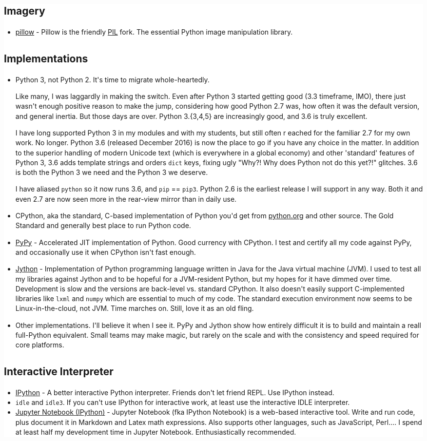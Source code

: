 ## Imagery

* [pillow](https://github.com/python-pillow/Pillow) - Pillow is the friendly [PIL](http://www.pythonware.com/products/pil/) fork. The essential Python image manipulation library.

## Implementations

* Python 3, not Python 2. It's time to migrate whole-heartedly.

  Like many, I was laggardly in making the switch. Even after Python 3
  started getting good (3.3 timeframe, IMO), there just wasn't enough positive reason to
  make the jump, considering how good Python 2.7 was, how often it was the default version,
  and general inertia. But those days are over. Python 3.{3,4,5} are increasingly good,
  and 3.6 is truly excellent.

  I have long supported Python 3 in my modules and with my students, but still often r
  eached for the familiar  2.7 for my own work. No longer. Python 3.6 (released
  December 2016) is now the place to go if you have any choice in the matter. In
  addition to the superior handling of modern Unicode text (which is everywhere in a
  global economy) and other 'standard' features of Python 3, 3.6 adds template strings
  and orders `dict` keys, fixing ugly "Why?! Why does Python not do this yet?!" glitches.
  3.6 is both the Python 3 we need and the Python 3 we deserve.

  I have aliased `python` so it now runs 3.6, and `pip` == `pip3`.  Python 2.6 is the earliest
  release I will support in any way. Both it and even 2.7 are now seen more in the rear-view
  mirror than in daily use.

* CPython, aka the standard, C-based implementation of Python you'd get from
  [python.org](https://www.python.org/) and other source. The Gold Standard
  and generally best place to run Python code.
* [PyPy](https://bitbucket.org/pypy/pypy) - Accelerated JIT implementation of
  Python. Good currency with CPython. I test and certify all my code against PyPy,
  and occasionally use it when CPython isn't fast enough.
* [Jython](https://hg.python.org/jython) - Implementation of Python programming
  language written in Java for the Java virtual machine (JVM). I used to test
  all my libraries against Jython and to be hopeful for a JVM-resident
  Python, but my hopes for it have dimmed over time. Development is slow and the
  versions are back-level vs. standard CPython. It also doesn't easily support
  C-implemented libraries like `lxml` and `numpy` which are essential to much
  of my code. The standard execution environment now seems to be Linux-in-the-cloud,
  not JVM. Time marches on. Still, love it as an old fling.
* Other implementations. I'll believe it when I see it. PyPy and Jython show how
  entirely difficult it is to build and maintain a reall full-Python equivalent.
  Small teams may make magic, but rarely on the scale and with the consistency and
  speed required for core platforms.

## Interactive Interpreter

* [IPython](https://ipython.org/) - A better interactive Python interpreter. Friends don't let friend REPL. Use IPython instead.
* `idle` and `idle3`. If you can't use IPython for interactive work, at least use the interactive IDLE interpreter.
* [Jupyter Notebook (IPython)](https://jupyter.org) - Jupyter Notebook (fka IPython Notebook) is a web-based interactive tool. Write and run code, plus document it in Markdown and Latex math expressions. Also supports other languages, such as JavaScript, Perl.... I spend at least half my development time in Jupyter Notebook.  Enthusiastically recommended.
